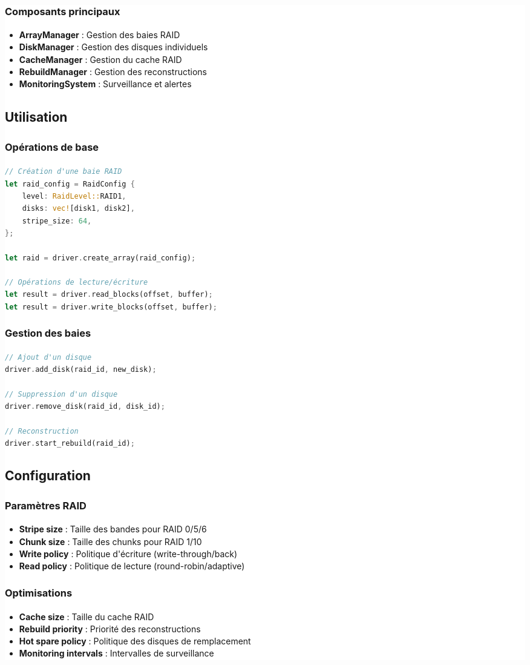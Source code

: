 ### Composants principaux
- **ArrayManager** : Gestion des baies RAID
- **DiskManager** : Gestion des disques individuels
- **CacheManager** : Gestion du cache RAID
- **RebuildManager** : Gestion des reconstructions
- **MonitoringSystem** : Surveillance et alertes

## Utilisation

### Opérations de base
```rust
// Création d'une baie RAID
let raid_config = RaidConfig {
    level: RaidLevel::RAID1,
    disks: vec![disk1, disk2],
    stripe_size: 64,
};

let raid = driver.create_array(raid_config);

// Opérations de lecture/écriture
let result = driver.read_blocks(offset, buffer);
let result = driver.write_blocks(offset, buffer);
```

### Gestion des baies
```rust
// Ajout d'un disque
driver.add_disk(raid_id, new_disk);

// Suppression d'un disque
driver.remove_disk(raid_id, disk_id);

// Reconstruction
driver.start_rebuild(raid_id);
```

## Configuration

### Paramètres RAID
- **Stripe size** : Taille des bandes pour RAID 0/5/6
- **Chunk size** : Taille des chunks pour RAID 1/10
- **Write policy** : Politique d'écriture (write-through/back)
- **Read policy** : Politique de lecture (round-robin/adaptive)

### Optimisations
- **Cache size** : Taille du cache RAID
- **Rebuild priority** : Priorité des reconstructions
- **Hot spare policy** : Politique des disques de remplacement
- **Monitoring intervals** : Intervalles de surveillance
